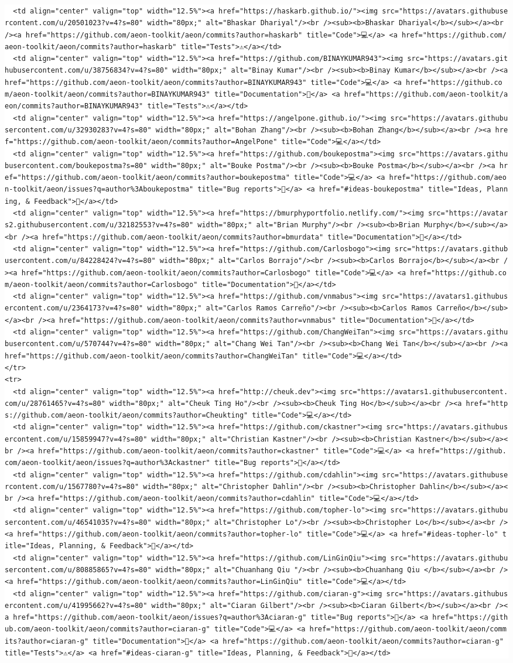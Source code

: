       <td align="center" valign="top" width="12.5%"><a href="https://haskarb.github.io/"><img src="https://avatars.githubusercontent.com/u/20501023?v=4?s=80" width="80px;" alt="Bhaskar Dhariyal"/><br /><sub><b>Bhaskar Dhariyal</b></sub></a><br /><a href="https://github.com/aeon-toolkit/aeon/commits?author=haskarb" title="Code">💻</a> <a href="https://github.com/aeon-toolkit/aeon/commits?author=haskarb" title="Tests">⚠️</a></td>
      <td align="center" valign="top" width="12.5%"><a href="https://github.com/BINAYKUMAR943"><img src="https://avatars.githubusercontent.com/u/38756834?v=4?s=80" width="80px;" alt="Binay Kumar"/><br /><sub><b>Binay Kumar</b></sub></a><br /><a href="https://github.com/aeon-toolkit/aeon/commits?author=BINAYKUMAR943" title="Code">💻</a> <a href="https://github.com/aeon-toolkit/aeon/commits?author=BINAYKUMAR943" title="Documentation">📖</a> <a href="https://github.com/aeon-toolkit/aeon/commits?author=BINAYKUMAR943" title="Tests">⚠️</a></td>
      <td align="center" valign="top" width="12.5%"><a href="https://angelpone.github.io/"><img src="https://avatars.githubusercontent.com/u/32930283?v=4?s=80" width="80px;" alt="Bohan Zhang"/><br /><sub><b>Bohan Zhang</b></sub></a><br /><a href="https://github.com/aeon-toolkit/aeon/commits?author=AngelPone" title="Code">💻</a></td>
      <td align="center" valign="top" width="12.5%"><a href="https://github.com/boukepostma"><img src="https://avatars.githubusercontent.com/boukepostma?s=80" width="80px;" alt="Bouke Postma"/><br /><sub><b>Bouke Postma</b></sub></a><br /><a href="https://github.com/aeon-toolkit/aeon/commits?author=boukepostma" title="Code">💻</a> <a href="https://github.com/aeon-toolkit/aeon/issues?q=author%3Aboukepostma" title="Bug reports">🐛</a> <a href="#ideas-boukepostma" title="Ideas, Planning, & Feedback">🤔</a></td>
      <td align="center" valign="top" width="12.5%"><a href="https://bmurphyportfolio.netlify.com/"><img src="https://avatars2.githubusercontent.com/u/32182553?v=4?s=80" width="80px;" alt="Brian Murphy"/><br /><sub><b>Brian Murphy</b></sub></a><br /><a href="https://github.com/aeon-toolkit/aeon/commits?author=bmurdata" title="Documentation">📖</a></td>
      <td align="center" valign="top" width="12.5%"><a href="https://github.com/Carlosbogo"><img src="https://avatars.githubusercontent.com/u/84228424?v=4?s=80" width="80px;" alt="Carlos Borrajo"/><br /><sub><b>Carlos Borrajo</b></sub></a><br /><a href="https://github.com/aeon-toolkit/aeon/commits?author=Carlosbogo" title="Code">💻</a> <a href="https://github.com/aeon-toolkit/aeon/commits?author=Carlosbogo" title="Documentation">📖</a></td>
      <td align="center" valign="top" width="12.5%"><a href="https://github.com/vnmabus"><img src="https://avatars1.githubusercontent.com/u/2364173?v=4?s=80" width="80px;" alt="Carlos Ramos Carreño"/><br /><sub><b>Carlos Ramos Carreño</b></sub></a><br /><a href="https://github.com/aeon-toolkit/aeon/commits?author=vnmabus" title="Documentation">📖</a></td>
      <td align="center" valign="top" width="12.5%"><a href="https://github.com/ChangWeiTan"><img src="https://avatars.githubusercontent.com/u/570744?v=4?s=80" width="80px;" alt="Chang Wei Tan"/><br /><sub><b>Chang Wei Tan</b></sub></a><br /><a href="https://github.com/aeon-toolkit/aeon/commits?author=ChangWeiTan" title="Code">💻</a></td>
    </tr>
    <tr>
      <td align="center" valign="top" width="12.5%"><a href="http://cheuk.dev"><img src="https://avatars1.githubusercontent.com/u/28761465?v=4?s=80" width="80px;" alt="Cheuk Ting Ho"/><br /><sub><b>Cheuk Ting Ho</b></sub></a><br /><a href="https://github.com/aeon-toolkit/aeon/commits?author=Cheukting" title="Code">💻</a></td>
      <td align="center" valign="top" width="12.5%"><a href="https://github.com/ckastner"><img src="https://avatars.githubusercontent.com/u/15859947?v=4?s=80" width="80px;" alt="Christian Kastner"/><br /><sub><b>Christian Kastner</b></sub></a><br /><a href="https://github.com/aeon-toolkit/aeon/commits?author=ckastner" title="Code">💻</a> <a href="https://github.com/aeon-toolkit/aeon/issues?q=author%3Ackastner" title="Bug reports">🐛</a></td>
      <td align="center" valign="top" width="12.5%"><a href="https://github.com/cdahlin"><img src="https://avatars.githubusercontent.com/u/1567780?v=4?s=80" width="80px;" alt="Christopher Dahlin"/><br /><sub><b>Christopher Dahlin</b></sub></a><br /><a href="https://github.com/aeon-toolkit/aeon/commits?author=cdahlin" title="Code">💻</a></td>
      <td align="center" valign="top" width="12.5%"><a href="https://github.com/topher-lo"><img src="https://avatars.githubusercontent.com/u/46541035?v=4?s=80" width="80px;" alt="Christopher Lo"/><br /><sub><b>Christopher Lo</b></sub></a><br /><a href="https://github.com/aeon-toolkit/aeon/commits?author=topher-lo" title="Code">💻</a> <a href="#ideas-topher-lo" title="Ideas, Planning, & Feedback">🤔</a></td>
      <td align="center" valign="top" width="12.5%"><a href="https://github.com/LinGinQiu"><img src="https://avatars.githubusercontent.com/u/80885865?v=4?s=80" width="80px;" alt="Chuanhang Qiu "/><br /><sub><b>Chuanhang Qiu </b></sub></a><br /><a href="https://github.com/aeon-toolkit/aeon/commits?author=LinGinQiu" title="Code">💻</a></td>
      <td align="center" valign="top" width="12.5%"><a href="https://github.com/ciaran-g"><img src="https://avatars.githubusercontent.com/u/41995662?v=4?s=80" width="80px;" alt="Ciaran Gilbert"/><br /><sub><b>Ciaran Gilbert</b></sub></a><br /><a href="https://github.com/aeon-toolkit/aeon/issues?q=author%3Aciaran-g" title="Bug reports">🐛</a> <a href="https://github.com/aeon-toolkit/aeon/commits?author=ciaran-g" title="Code">💻</a> <a href="https://github.com/aeon-toolkit/aeon/commits?author=ciaran-g" title="Documentation">📖</a> <a href="https://github.com/aeon-toolkit/aeon/commits?author=ciaran-g" title="Tests">⚠️</a> <a href="#ideas-ciaran-g" title="Ideas, Planning, & Feedback">🤔</a></td>